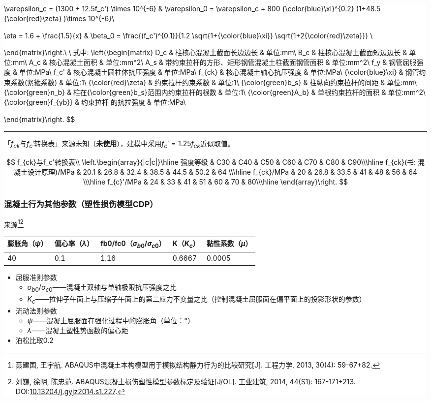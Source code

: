 \varepsilon_c = (1300 + 12.5f_c') \times 10^{-6} & 
\varepsilon_0 = \varepsilon_c + 800 {\color{blue}\xi}^{0.2} (1+48.5 {\color{red}\zeta} )\times 10^{-6}\\


\eta = 1.6 + \frac{1.5}{x} &
\beta_0 = \frac{(f_c')^{0.1}}{1.2 \sqrt{1+{\color{blue}\xi}} \sqrt{1+2{\color{red}\zeta}}} \\


\end{matrix}\right.\\
\\
式中:
\left\{\begin{matrix}
D_c & 柱核心混凝土截面长边边长 & 单位:mm\\
B_c & 柱核心混凝土截面短边边长 & 单位:mm\\
A_c & 核心混凝土面积 & 单位:mm^2\\
A_s & 带约束拉杆的方形、矩形钢管混凝土柱截面钢管面积 & 单位:mm^2\\
f_y & 钢管屈服强度 & 单位:MPa\\
f_c' & 核心混凝土圆柱体抗压强度 & 单位:MPa\\
f_{ck} & 核心混凝土轴心抗压强度 & 单位:MPa\\
{\color{blue}\xi} & 钢管约束系数(紧箍系数) & 单位:1\\
{\color{red}\zeta} & 约束拉杆约束系数 & 单位:1\\
{\color{green}b_s} & 柱纵向约束拉杆的间距 & 单位:mm\\
{\color{green}n_b} & 柱在{\color{green}b_s}范围内约束拉杆的根数 & 单位:1\\
{\color{green}A_b} & 单根约束拉杆的面积 & 单位:mm^2\\
{\color{green}f_{yb}} & 约束拉杆 的抗拉强度 & 单位:MPa\\

\end{matrix}\right.
$$

---

「$f_{ck}$与$f_c'$转换表」来源未知（**未使用**），建模中采用$f_{c}'=1.25f_{ck}$近似取值。

$$
f_{ck}与f_c'转换表\\
\left.\begin{array}{|c|c|}\hline
强度等级 & C30 & C40 & C50 & C60 & C70 & C80 & C90\\\hline
f_{ck}(书: 混凝土设计原理)/MPa & 20.1 & 26.8 & 32.4 & 38.5 & 44.5 & 50.2 & 64 \\\hline
f_{ck}/MPa & 20 & 26.8 & 33.5 & 41 & 48 & 56 & 64 \\\hline
f_{c}'/MPa & 24 & 33 & 41 & 51 & 60 & 70 & 80\\\hline
\end{array}\right.
$$

### 混凝土行为其他参数（塑性损伤模型CDP）

来源[^2][^3]

| 膨胀角（$\psi$） | 偏心率（$\lambda$） | fb0/fc0（$\sigma_{b0}/\sigma_{c0}$） | K（$K_c$） | 黏性系数（$\mu$） |
| ---------------- | ------------------- | ------------------------------------ | ---------- | ----------------- |
| 40               | 0.1                 | 1.16                                 | 0.6667     | 0.0005            |

* 屈服准则参数
  * $\sigma_{b0}/\sigma_{c0}$——混凝土双轴与单轴极限抗压强度之比
  * $K_c$——拉伸子午面上与压缩子午面上的第二应力不变量之比（控制混凝土屈服面在偏平面上的投影形状的参数）
* 流动法则参数
  * $\psi$——混凝土屈服面在强化过程中的膨胀角（单位：°）
  * $\lambda$——混凝土塑性势函数的偏心距
* 泊松比取0.2


[^1]: 刘鸿亮. 带约束拉杆双层钢板内填混凝土组合剪力墙抗震性能研究[D/OL]. 华南理工大学, 2013. https://kns.cnki.net/KCMS/detail/detail.aspx?dbcode=CDFD&dbname=CDFD1214&filename=1014153423.nh&v=.
[^2]: 聂建国, 王宇航. ABAQUS中混凝土本构模型用于模拟结构静力行为的比较研究[J]. 工程力学, 2013, 30(4): 59-67+82.
[^3]: 刘巍, 徐明, 陈忠范. ABAQUS混凝土损伤塑性模型参数标定及验证[J/OL]. 工业建筑, 2014, 44(S1): 167-171+213. DOI:[10.13204/j.gyjz2014.s1.227](https://doi.org/10.13204/j.gyjz2014.s1.227).
[^4]: COMITE EURO-INTERNATIONAL DU BETON. CEB-FIP MODEL CODE 1990: DESIGN CODE[M/OL]. Thomas Telford Publishing, 1993[2023-05-22]. http://www.icevirtuallibrary.com/doi/book/10.1680/ceb-fipmc1990.35430. DOI:[10.1680/ceb-fipmc1990.35430](https://doi.org/10.1680/ceb-fipmc1990.35430).